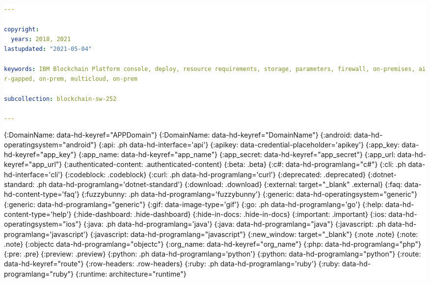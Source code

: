 ```yaml
---

copyright:
  years: 2018, 2021
lastupdated: "2021-05-04"

keywords: IBM Blockchain Platform console, deploy, resource requirements, storage, parameters, firewall, on-premises, air-gapped, on-prem, multicloud, on-prem

subcollection: blockchain-sw-252

---
```


{:DomainName: data-hd-keyref="APPDomain"}
{:DomainName: data-hd-keyref="DomainName"}
{:android: data-hd-operatingsystem="android"}
{:api: .ph data-hd-interface='api'}
{:apikey: data-credential-placeholder='apikey'}
{:app_key: data-hd-keyref="app_key"}
{:app_name: data-hd-keyref="app_name"}
{:app_secret: data-hd-keyref="app_secret"}
{:app_url: data-hd-keyref="app_url"}
{:authenticated-content: .authenticated-content}
{:beta: .beta}
{:c#: data-hd-programlang="c#"}
{:cli: .ph data-hd-interface='cli'}
{:codeblock: .codeblock}
{:curl: .ph data-hd-programlang='curl'}
{:deprecated: .deprecated}
{:dotnet-standard: .ph data-hd-programlang='dotnet-standard'}
{:download: .download}
{:external: target="_blank" .external}
{:faq: data-hd-content-type='faq'}
{:fuzzybunny: .ph data-hd-programlang='fuzzybunny'}
{:generic: data-hd-operatingsystem="generic"}
{:generic: data-hd-programlang="generic"}
{:gif: data-image-type='gif'}
{:go: .ph data-hd-programlang='go'}
{:help: data-hd-content-type='help'}
{:hide-dashboard: .hide-dashboard}
{:hide-in-docs: .hide-in-docs}
{:important: .important}
{:ios: data-hd-operatingsystem="ios"}
{:java: .ph data-hd-programlang='java'}
{:java: data-hd-programlang="java"}
{:javascript: .ph data-hd-programlang='javascript'}
{:javascript: data-hd-programlang="javascript"}
{:new_window: target="_blank"}
{:note .note}
{:note: .note}
{:objectc data-hd-programlang="objectc"}
{:org_name: data-hd-keyref="org_name"}
{:php: data-hd-programlang="php"}
{:pre: .pre}
{:preview: .preview}
{:python: .ph data-hd-programlang='python'}
{:python: data-hd-programlang="python"}
{:route: data-hd-keyref="route"}
{:row-headers: .row-headers}
{:ruby: .ph data-hd-programlang='ruby'}
{:ruby: data-hd-programlang="ruby"}
{:runtime: architecture="runtime"}